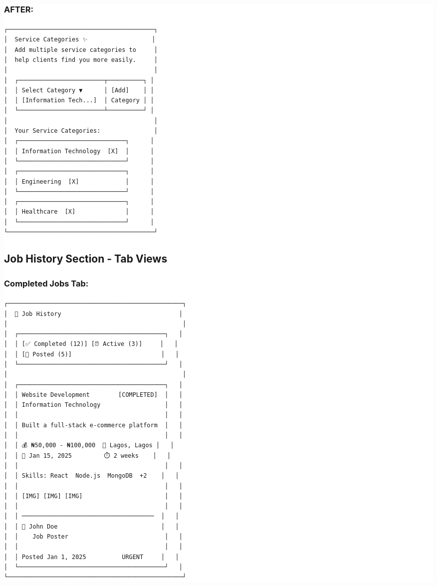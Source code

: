 ### AFTER:
```
┌─────────────────────────────────────────┐
│  Service Categories ✨                  │
│  Add multiple service categories to     │
│  help clients find you more easily.     │
│                                         │
│  ┌────────────────────────┬──────────┐ │
│  │ Select Category ▼      │ [Add]    │ │
│  │ [Information Tech...]  │ Category │ │
│  └────────────────────────┴──────────┘ │
│                                         │
│  Your Service Categories:               │
│  ┌──────────────────────────────┐      │
│  │ Information Technology  [X]  │      │
│  └──────────────────────────────┘      │
│  ┌──────────────────────────────┐      │
│  │ Engineering  [X]             │      │
│  └──────────────────────────────┘      │
│  ┌──────────────────────────────┐      │
│  │ Healthcare  [X]              │      │
│  └──────────────────────────────┘      │
└─────────────────────────────────────────┘
```

## Job History Section - Tab Views

### Completed Jobs Tab:
```
┌─────────────────────────────────────────────────┐
│  💼 Job History                                 │
│                                                 │
│  ┌─────────────────────────────────────────┐   │
│  │ [✅ Completed (12)] [⏰ Active (3)]     │   │
│  │ [💼 Posted (5)]                         │   │
│  └─────────────────────────────────────────┘   │
│                                                 │
│  ┌─────────────────────────────────────────┐   │
│  │ Website Development        [COMPLETED]  │   │
│  │ Information Technology                  │   │
│  │                                         │   │
│  │ Built a full-stack e-commerce platform  │   │
│  │                                         │   │
│  │ 💰 ₦50,000 - ₦100,000  📍 Lagos, Lagos │   │
│  │ 📅 Jan 15, 2025         ⏱️ 2 weeks    │   │
│  │                                         │   │
│  │ Skills: React  Node.js  MongoDB  +2    │   │
│  │                                         │   │
│  │ [IMG] [IMG] [IMG]                       │   │
│  │                                         │   │
│  │ ─────────────────────────────────────  │   │
│  │ 👤 John Doe                             │   │
│  │    Job Poster                           │   │
│  │                                         │   │
│  │ Posted Jan 1, 2025          URGENT     │   │
│  └─────────────────────────────────────────┘   │
└─────────────────────────────────────────────────┘
```
